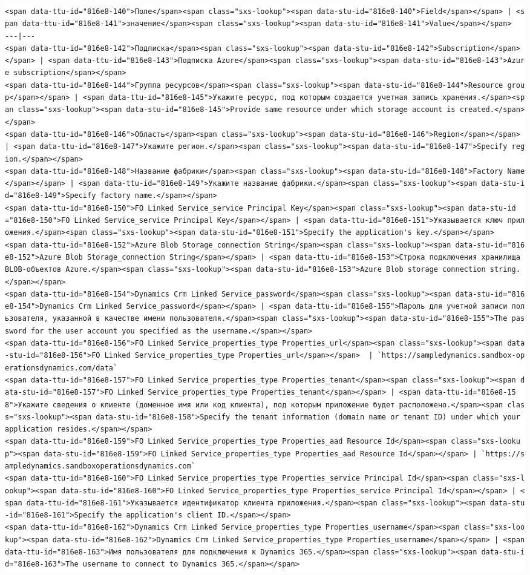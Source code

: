     <span data-ttu-id="816e8-140">Поле</span><span class="sxs-lookup"><span data-stu-id="816e8-140">Field</span></span> | <span data-ttu-id="816e8-141">значение</span><span class="sxs-lookup"><span data-stu-id="816e8-141">Value</span></span>
    ---|---
    <span data-ttu-id="816e8-142">Подписка</span><span class="sxs-lookup"><span data-stu-id="816e8-142">Subscription</span></span> | <span data-ttu-id="816e8-143">Подписка Azure</span><span class="sxs-lookup"><span data-stu-id="816e8-143">Azure subscription</span></span>
    <span data-ttu-id="816e8-144">Группа ресурсов</span><span class="sxs-lookup"><span data-stu-id="816e8-144">Resource group</span></span> | <span data-ttu-id="816e8-145">Укажите ресурс, под которым создается учетная запись хранения.</span><span class="sxs-lookup"><span data-stu-id="816e8-145">Provide same resource under which storage account is created.</span></span>
    <span data-ttu-id="816e8-146">Область</span><span class="sxs-lookup"><span data-stu-id="816e8-146">Region</span></span> | <span data-ttu-id="816e8-147">Укажите регион.</span><span class="sxs-lookup"><span data-stu-id="816e8-147">Specify region.</span></span>
    <span data-ttu-id="816e8-148">Название фабрики</span><span class="sxs-lookup"><span data-stu-id="816e8-148">Factory Name</span></span> | <span data-ttu-id="816e8-149">Укажите название фабрики.</span><span class="sxs-lookup"><span data-stu-id="816e8-149">Specify factory name.</span></span>
    <span data-ttu-id="816e8-150">FO Linked Service_service Principal Key</span><span class="sxs-lookup"><span data-stu-id="816e8-150">FO Linked Service_service Principal Key</span></span> | <span data-ttu-id="816e8-151">Указывается ключ приложения.</span><span class="sxs-lookup"><span data-stu-id="816e8-151">Specify the application's key.</span></span>
    <span data-ttu-id="816e8-152">Azure Blob Storage_connection String</span><span class="sxs-lookup"><span data-stu-id="816e8-152">Azure Blob Storage_connection String</span></span> | <span data-ttu-id="816e8-153">Строка подключения хранилища BLOB-объектов Azure.</span><span class="sxs-lookup"><span data-stu-id="816e8-153">Azure Blob storage connection string.</span></span>
    <span data-ttu-id="816e8-154">Dynamics Crm Linked Service_password</span><span class="sxs-lookup"><span data-stu-id="816e8-154">Dynamics Crm Linked Service_password</span></span> | <span data-ttu-id="816e8-155">Пароль для учетной записи пользователя, указанной в качестве имени пользователя.</span><span class="sxs-lookup"><span data-stu-id="816e8-155">The password for the user account you specified as the username.</span></span>
    <span data-ttu-id="816e8-156">FO Linked Service_properties_type Properties_url</span><span class="sxs-lookup"><span data-stu-id="816e8-156">FO Linked Service_properties_type Properties_url</span></span>  | `https://sampledynamics.sandbox-operationsdynamics.com/data`
    <span data-ttu-id="816e8-157">FO Linked Service_properties_type Properties_tenant</span><span class="sxs-lookup"><span data-stu-id="816e8-157">FO Linked Service_properties_type Properties_tenant</span></span> | <span data-ttu-id="816e8-158">Укажите сведения о клиенте (доменное имя или код клиента), под которым приложение будет расположено.</span><span class="sxs-lookup"><span data-stu-id="816e8-158">Specify the tenant information (domain name or tenant ID) under which your application resides.</span></span>
    <span data-ttu-id="816e8-159">FO Linked Service_properties_type Properties_aad Resource Id</span><span class="sxs-lookup"><span data-stu-id="816e8-159">FO Linked Service_properties_type Properties_aad Resource Id</span></span> | `https://sampledynamics.sandboxoperationsdynamics.com`
    <span data-ttu-id="816e8-160">FO Linked Service_properties_type Properties_service Principal Id</span><span class="sxs-lookup"><span data-stu-id="816e8-160">FO Linked Service_properties_type Properties_service Principal Id</span></span> | <span data-ttu-id="816e8-161">Указывается идентификатор клиента приложения.</span><span class="sxs-lookup"><span data-stu-id="816e8-161">Specify the application's client ID.</span></span>
    <span data-ttu-id="816e8-162">Dynamics Crm Linked Service_properties_type Properties_username</span><span class="sxs-lookup"><span data-stu-id="816e8-162">Dynamics Crm Linked Service_properties_type Properties_username</span></span> | <span data-ttu-id="816e8-163">Имя пользователя для подключения к Dynamics 365.</span><span class="sxs-lookup"><span data-stu-id="816e8-163">The username to connect to Dynamics 365.</span></span>
